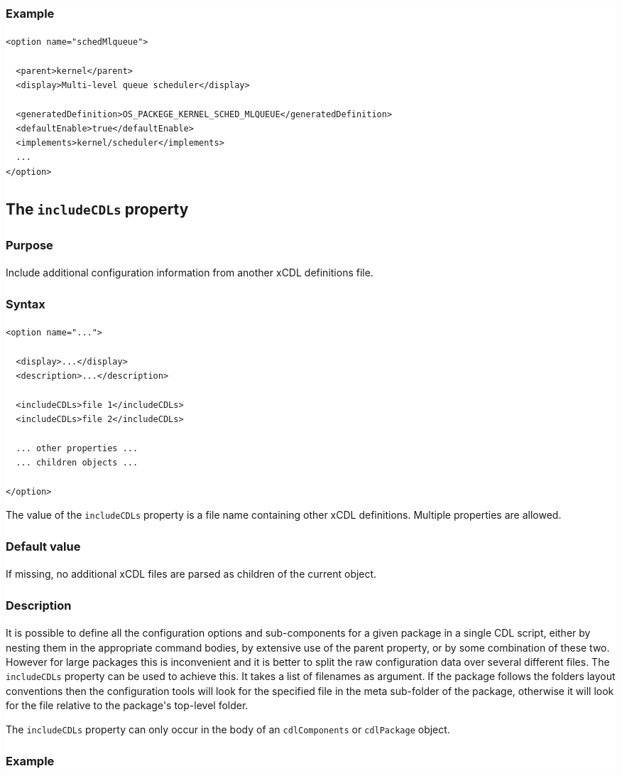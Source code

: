 ### Example

    <option name="schedMlqueue">

      <parent>kernel</parent>
      <display>Multi-level queue scheduler</display>

      <generatedDefinition>OS_PACKEGE_KERNEL_SCHED_MLQUEUE</generatedDefinition>
      <defaultEnable>true</defaultEnable>
      <implements>kernel/scheduler</implements>
      ...
    </option>

The `includeCDLs` property
------------------------------

### Purpose

Include additional configuration information from another xCDL definitions file.

### Syntax

    <option name="...">

      <display>...</display>
      <description>...</description>

      <includeCDLs>file 1</includeCDLs>
      <includeCDLs>file 2</includeCDLs>

      ... other properties ...
      ... children objects ...

    </option>

The value of the `includeCDLs` property is a file name containing other xCDL definitions. Multiple properties are allowed.

### Default value

If missing, no additional xCDL files are parsed as children of the current object.

### Description

It is possible to define all the configuration options and sub-components for a given package in a single CDL script, either by nesting them in the appropriate command bodies, by extensive use of the parent property, or by some combination of these two. However for large packages this is inconvenient and it is better to split the raw configuration data over several different files. The `includeCDLs` property can be used to achieve this. It takes a list of filenames as argument. If the package follows the folders layout conventions then the configuration tools will look for the specified file in the meta sub-folder of the package, otherwise it will look for the file relative to the package's top-level folder.

The `includeCDLs` property can only occur in the body of an `cdlComponents` or `cdlPackage` object.

### Example
